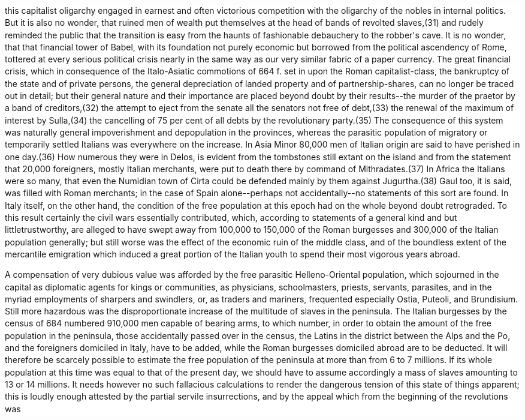 this capitalist oligarchy engaged in earnest and often victorious
competition with the oligarchy of the nobles in internal politics.
But it is also no wonder, that ruined men of wealth put themselves
at the head of bands of revolted slaves,(31) and rudely reminded
the public that the transition is easy from the haunts of
fashionable debauchery to the robber's cave.  It is no wonder,
that that financial tower of Babel, with its foundation not purely
economic but borrowed from the political ascendency of Rome,
tottered at every serious political crisis nearly in the same
way as our very similar fabric of a paper currency.  The great
financial crisis, which in consequence of the Italo-Asiatic
commotions of 664 f.  set in upon the Roman capitalist-class,
the bankruptcy of the state and of private persons, the general
depreciation of landed property and of partnership-shares, can no
longer be traced out in detail; but their general nature and their
importance are placed beyond doubt by their results--the murder of
the praetor by a band of creditors,(32) the attempt to eject from
the senate all the senators not free of debt,(33) the renewal of
the maximum of interest by Sulla,(34) the cancelling of 75 per cent
of all debts by the revolutionary party.(35)  The consequence of
this system was naturally general impoverishment and depopulation
in the provinces, whereas the parasitic population of migratory
or temporarily settled Italians was everywhere on the increase.
In Asia Minor 80,000 men of Italian origin are said to have perished
in one day.(36)  How numerous they were in Delos, is evident from
the tombstones still extant on the island and from the statement
that 20,000 foreigners, mostly Italian merchants, were put to death
there by command of Mithradates.(37)  In Africa the Italians were
so many, that even the Numidian town of Cirta could be defended
mainly by them against Jugurtha.(38)  Gaul too, it is said, was
filled with Roman merchants; in the case of Spain alone--perhaps
not accidentally--no statements of this sort are found.  In Italy
itself, on the other hand, the condition of the free population
at this epoch had on the whole beyond doubt retrograded.  To this
result certainly the civil wars essentially contributed, which,
according to statements of a general kind and but littletrustworthy,
are alleged to have swept away from 100,000 to 150,000 of the Roman
burgesses and 300,000 of the Italian population generally; but still
worse was the effect of the economic ruin of the middle class, and of
the boundless extent of the mercantile emigration which induced a great
portion of the Italian youth to spend their most vigorous years abroad.

A compensation of very dubious value was afforded by the free
parasitic Helleno-Oriental population, which sojourned in the
capital as diplomatic agents for kings or communities, as physicians,
schoolmasters, priests, servants, parasites, and in the myriad
employments of sharpers and swindlers, or, as traders and
mariners, frequented especially Ostia, Puteoli, and Brundisium.
Still more hazardous was the disproportionate increase of the
multitude of slaves in the peninsula.  The Italian burgesses by
the census of 684 numbered 910,000 men capable of bearing arms, to
which number, in order to obtain the amount of the free population
in the peninsula, those accidentally passed over in the census,
the Latins in the district between the Alps and the Po, and the
foreigners domiciled in Italy, have to be added, while the Roman
burgesses domiciled abroad are to be deducted.  It will therefore
be scarcely possible to estimate the free population of the
peninsula at more than from 6 to 7 millions.  If its whole
population at this time was equal to that of the present day, we
should have to assume accordingly a mass of slaves amounting to 13
or 14 millions.  It needs however no such fallacious calculations
to render the dangerous tension of this state of things apparent;
this is loudly enough attested by the partial servile insurrections,
and by the appeal which from the beginning of the revolutions was